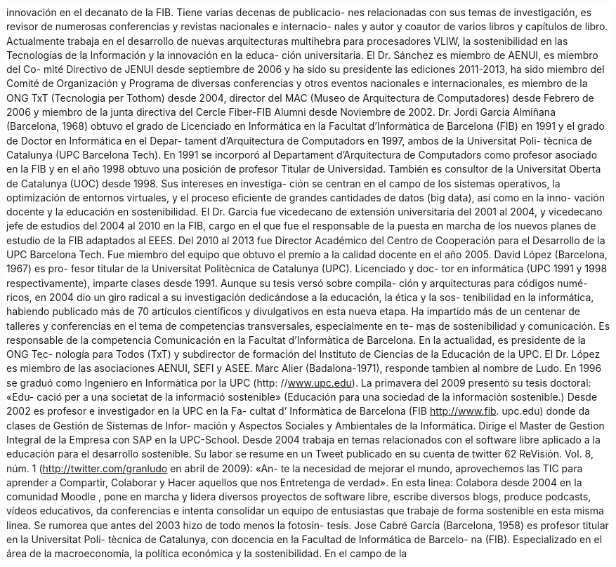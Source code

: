 innovación en el decanato de la FIB. Tiene varias decenas de publicacio- nes
relacionadas con sus temas de investigación, es revisor de numerosas
conferencias y revistas nacionales e internacio- nales y autor y coautor de
varios libros y capítulos de libro. Actualmente trabaja en el desarrollo de
nuevas arquitecturas multihebra para procesadores VLIW, la sostenibilidad en
las Tecnologías de la Información y la innovación en la educa- ción
universitaria. El Dr. Sánchez es miembro de AENUI, es miembro del Co- mité
Directivo de JENUI desde septiembre de 2006 y ha sido su presidente las
ediciones 2011-2013, ha sido miembro del Comité de Organización y Programa de
diversas conferencias y otros eventos nacionales e internacionales, es miembro
de la ONG TxT (Tecnologia per Tothom) desde 2004, director del MAC (Museo de
Arquitectura de Computadores) desde Febrero de 2006 y miembro de la junta
directiva del Cercle Fiber-FIB Alumni desde Noviembre de 2002. Dr. Jordi
Garcia Almiñana (Barcelona, 1968) obtuvo el grado de Licenciado en Informática
en la Facultat d’Informàtica de Barcelona (FIB) en 1991 y el grado de Doctor
en Informática en el Depar- tament d’Arquitectura de Computadors en 1997,
ambos de la Universitat Poli- tècnica de Catalunya (UPC Barcelona Tech). En
1991 se incorporó al Departament d’Arquitectura de Computadors como profesor
asociado en la FIB y en el año 1998 obtuvo una posición de profesor Titular de
Universidad. También es consultor de la Universitat Oberta de Catalunya (UOC)
desde 1998. Sus intereses en investiga- ción se centran en el campo de los
sistemas operativos, la optimización de entornos virtuales, y el proceso
eﬁciente de grandes cantidades de datos (big data), así como en la inno-
vación docente y la educación en sostenibilidad. El Dr. Garcia fue vicedecano
de extensión universitaria del 2001 al 2004, y vicedecano jefe de estudios del
2004 al 2010 en la FIB, cargo en el que fue el responsable de la puesta en
marcha de los nuevos planes de estudio de la FIB adaptados al EEES. Del 2010
al 2013 fue Director Académico del Centro de Cooperación para el Desarrollo de
la UPC Barcelona Tech. Fue miembro del equipo que obtuvo el premio a la
calidad docente en el año 2005. David López (Barcelona, 1967) es pro- fesor
titular de la Universitat Politècnica de Catalunya (UPC). Licenciado y doc-
tor en informática (UPC 1991 y 1998 respectivamente), imparte clases desde
1991\. Aunque su tesis versó sobre compila- ción y arquitecturas para códigos
numé- ricos, en 2004 dio un giro radical a su investigación dedicándose a la
educación, la ética y la sos- tenibilidad en la informática, habiendo
publicado más de 70 artículos cientíﬁcos y divulgativos en esta nueva etapa.
Ha impartido más de un centenar de talleres y conferencias en el tema de
competencias transversales, especialmente en te- mas de sostenibilidad y
comunicación. Es responsable de la competencia Comunicación en la Facultat
d’Informàtica de Barcelona. En la actualidad, es presidente de la ONG Tec-
nología para Todos (TxT) y subdirector de formación del Instituto de Ciencias
de la Educación de la UPC. El Dr. López es miembro de las asociaciones AENUI,
SEFI y ASEE. Marc Alier (Badalona-1971), responde tambien al nombre de Ludo.
En 1996 se graduó como Ingeniero en Informàtica por la UPC (http:
//www.upc.edu). La primavera del 2009 presentó su tesis doctoral: «Edu- cació
per a una societat de la informació sostenible» (Educación para una sociedad
de la información sostenible.) Desde 2002 es profesor e investigador en la UPC
en la Fa- cultat d’ Informàtica de Barcelona (FIB http://www.fib. upc.edu)
donde da clases de Gestión de Sistemas de Infor- mación y Aspectos Sociales y
Ambientales de la Informática. Dirige el Master de Gestion Integral de la
Empresa con SAP en la UPC-School. Desde 2004 trabaja en temas relacionados con
el software libre aplicado a la educación para el desarrollo sostenible. Su
labor se resume en un Tweet publicado en su cuenta de twitter 62 ReVisión.
Vol. 8, núm. 1 (http://twitter.com/granludo en abril de 2009): «An- te la
necesidad de mejorar el mundo, aprovechemos las TIC para aprender a Compartir,
Colaborar y Hacer aquellos que nos Entretenga de verdad». En esta linea:
Colabora desde 2004 en la comunidad Moodle , pone en marcha y lidera diversos
proyectos de software libre, escribe diversos blogs, produce podcasts, vídeos
educativos, da conferencias e intenta consolidar un equipo de entusiastas que
trabaje de forma sostenible en esta misma linea. Se rumorea que antes del 2003
hizo de todo menos la fotosín- tesis. Jose Cabré García (Barcelona, 1958) es
profesor titular en la Universitat Poli- tècnica de Catalunya, con docencia en
la Facultad de Informática de Barcelo- na (FIB). Especializado en el área de
la macroeconomía, la política económica y la sostenibilidad. En el campo de la
